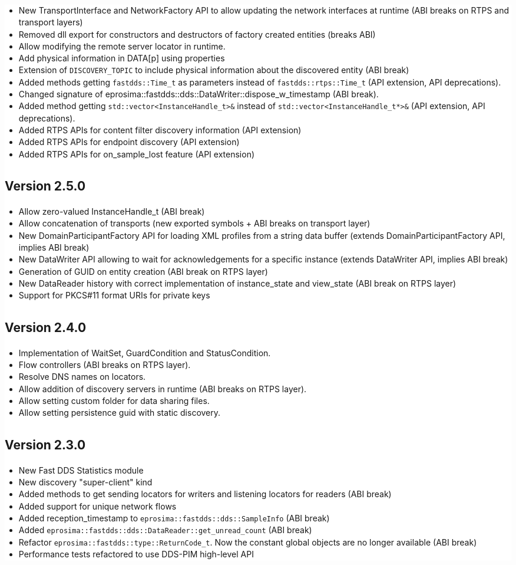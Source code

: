 * New TransportInterface and NetworkFactory API to allow updating the network interfaces at runtime (ABI breaks on RTPS
  and transport layers)
* Removed dll export for constructors and destructors of factory created entities (breaks ABI)
* Allow modifying the remote server locator in runtime.
* Add physical information in DATA[p] using properties
* Extension of `DISCOVERY_TOPIC` to include physical information about the discovered entity (ABI break)
* Added methods getting `fastdds::Time_t` as parameters instead of `fastdds::rtps::Time_t` (API extension, API
  deprecations).
* Changed signature of eprosima::fastdds::dds::DataWriter::dispose_w_timestamp (ABI break).
* Added method getting `std::vector<InstanceHandle_t>&` instead of `std::vector<InstanceHandle_t*>&` (API extension, API
  deprecations).
* Added RTPS APIs for content filter discovery information (API extension)
* Added RTPS APIs for endpoint discovery (API extension)
* Added RTPS APIs for on_sample_lost feature (API extension)

Version 2.5.0
-------------

* Allow zero-valued InstanceHandle_t (ABI break)
* Allow concatenation of transports (new exported symbols + ABI breaks on transport layer)
* New DomainParticipantFactory API for loading XML profiles from a string data buffer (extends DomainParticipantFactory
  API, implies ABI break)
* New DataWriter API allowing to wait for acknowledgements for a specific instance (extends DataWriter API, implies ABI
  break)
* Generation of GUID on entity creation (ABI break on RTPS layer)
* New DataReader history with correct implementation of instance_state and view_state (ABI break on RTPS layer)
* Support for PKCS#11 format URIs for private keys

Version 2.4.0
-------------

* Implementation of WaitSet, GuardCondition and StatusCondition.
* Flow controllers (ABI breaks on RTPS layer).
* Resolve DNS names on locators.
* Allow addition of discovery servers in runtime (ABI breaks on RTPS layer).
* Allow setting custom folder for data sharing files.
* Allow setting persistence guid with static discovery.

Version 2.3.0
-------------

* New Fast DDS Statistics module
* New discovery "super-client" kind
* Added methods to get sending locators for writers and listening locators for readers (ABI break)
* Added support for unique network flows
* Added reception_timestamp to `eprosima::fastdds::dds::SampleInfo` (ABI break)
* Added `eprosima::fastdds::dds::DataReader::get_unread_count` (ABI break)
* Refactor `eprosima::fastdds::type::ReturnCode_t`. Now the constant global objects are no longer available (ABI break)
* Performance tests refactored to use DDS-PIM high-level API
